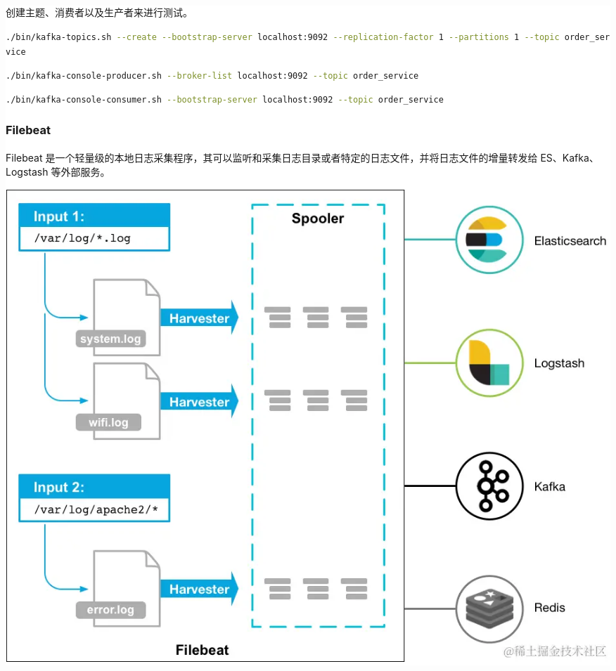 创建主题、消费者以及生产者来进行测试。

~~~bash
./bin/kafka-topics.sh --create --bootstrap-server localhost:9092 --replication-factor 1 --partitions 1 --topic order_service
~~~

~~~bash
./bin/kafka-console-producer.sh --broker-list localhost:9092 --topic order_service
~~~

~~~bash
./bin/kafka-console-consumer.sh --bootstrap-server localhost:9092 --topic order_service
~~~



### Filebeat

Filebeat 是一个轻量级的本地日志采集程序，其可以监听和采集日志目录或者特定的日志文件，并将日志文件的增量转发给 ES、Kafka、Logstash 等外部服务。

![filebeat.png](assets/892de87b6a044711bae7fa0f95232061tplv-k3u1fbpfcp-jj-mark1512000q75.webp)
